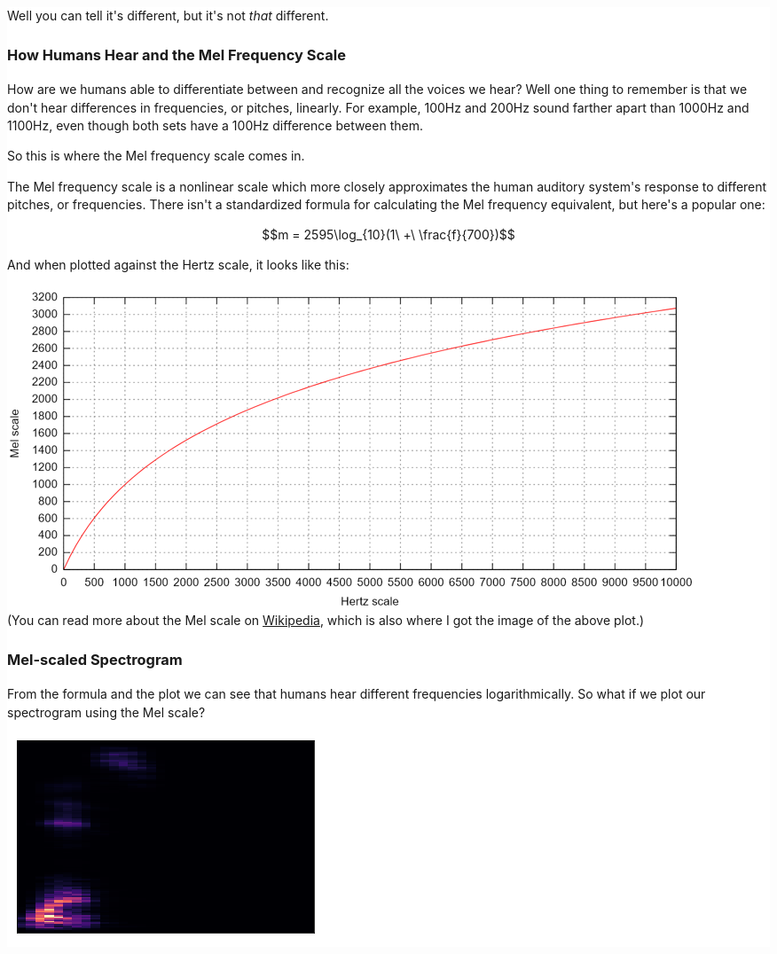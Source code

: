 Well you can tell it's different, but it's not <i>that</i> different.

### How Humans Hear and the Mel Frequency Scale ###

How are we humans able to differentiate between and recognize all the voices we hear? Well one thing to remember is that we don't hear differences in frequencies, or pitches, linearly. For example, 100Hz and 200Hz sound farther apart than 1000Hz and 1100Hz, even though both sets have a 100Hz difference between them.

So this is where the Mel frequency scale comes in. 

The Mel frequency scale is a nonlinear scale which more closely approximates the human auditory system's response to different pitches, or frequencies. There isn't a standardized formula for calculating the Mel frequency equivalent, but here's a popular one:

$$m = 2595\log_{10}(1\ +\ \frac{f}{700})$$

And when plotted against the Hertz scale, it looks like this:

![](/projects/speakerrec/assets/melhzplot.png) <br>
(You can read more about the Mel scale on [Wikipedia](https://en.wikipedia.org/wiki/Mel_scale), which is also where I got the image of the above plot.)

### Mel-scaled Spectrogram ###

From the formula and the plot we can see that humans hear different frequencies logarithmically. So what if we plot our spectrogram using the Mel scale?

![](/projects/speakerrec/assets/6_yes_1_melspec.png)
